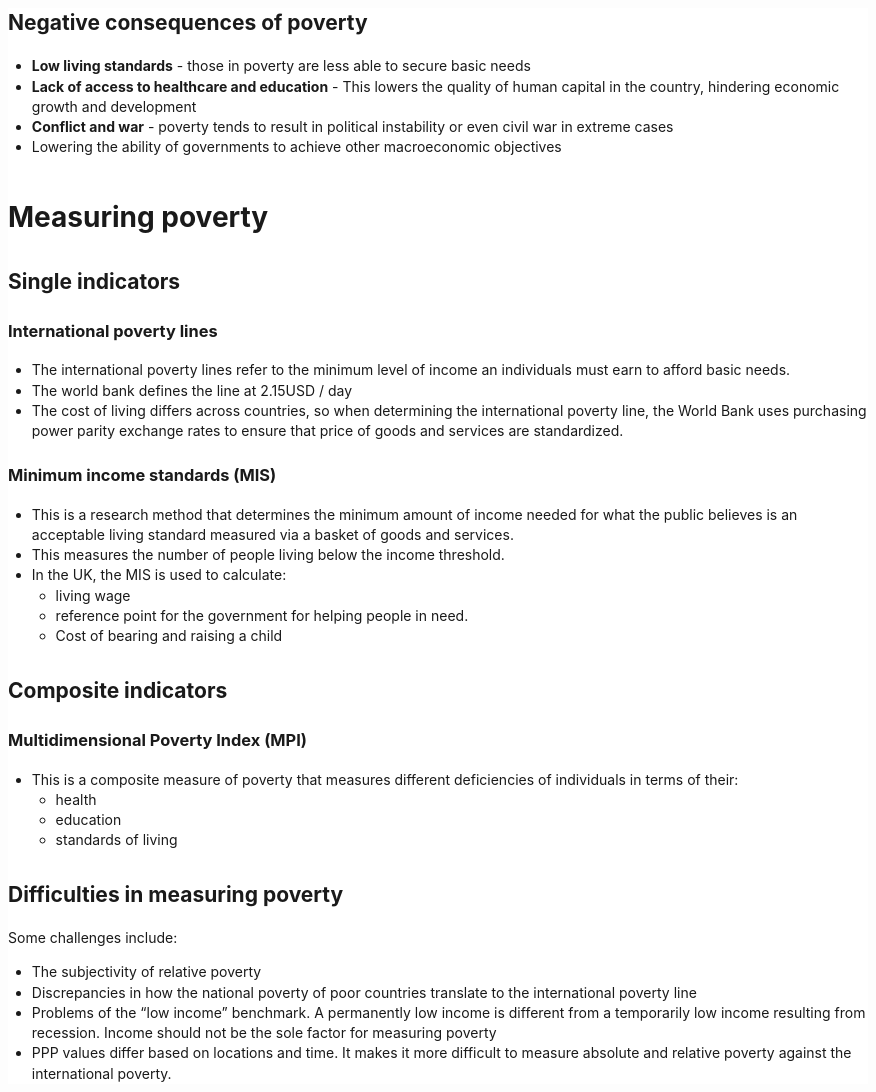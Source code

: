 ## Negative consequences of poverty

- **Low living standards** - those in poverty are less able to secure basic needs
- **Lack of access to healthcare and education** - This lowers the quality of human capital in the country, hindering economic growth and development
- **Conflict and war** - poverty tends to result in political instability or even civil war in extreme cases
- Lowering the ability of governments to achieve other macroeconomic objectives

# Measuring poverty

## Single indicators

### International poverty lines

- The international poverty lines refer to the minimum level of income an individuals must earn to afford basic needs.
- The world bank defines the line at 2.15USD / day
- The cost of living differs across countries, so when determining the international poverty line, the World Bank uses purchasing power parity exchange rates to ensure that price of goods and services are standardized.

### Minimum income standards (MIS)

- This is a research method that determines the minimum amount of income needed for what the public believes is an acceptable living standard measured via a basket of goods and services.
- This measures the number of people living below the income threshold.
- In the UK, the MIS is used to calculate:
    - living wage
    - reference point for the government for helping people in need.
    - Cost of bearing and raising a child

## Composite indicators

### Multidimensional Poverty Index (MPI)

- This is a composite measure of poverty that measures different deficiencies of individuals in terms of their:
    - health
    - education
    - standards of living

## Difficulties in measuring poverty

Some challenges include:

- The subjectivity of relative poverty
- Discrepancies in how the national poverty of poor countries translate to the international poverty line
- Problems of the “low income” benchmark. A permanently low income is different from a temporarily low income resulting from recession. Income should not be the sole factor for measuring poverty
- PPP values differ based on locations and time. It makes it more difficult to measure absolute and relative poverty against the international poverty.
